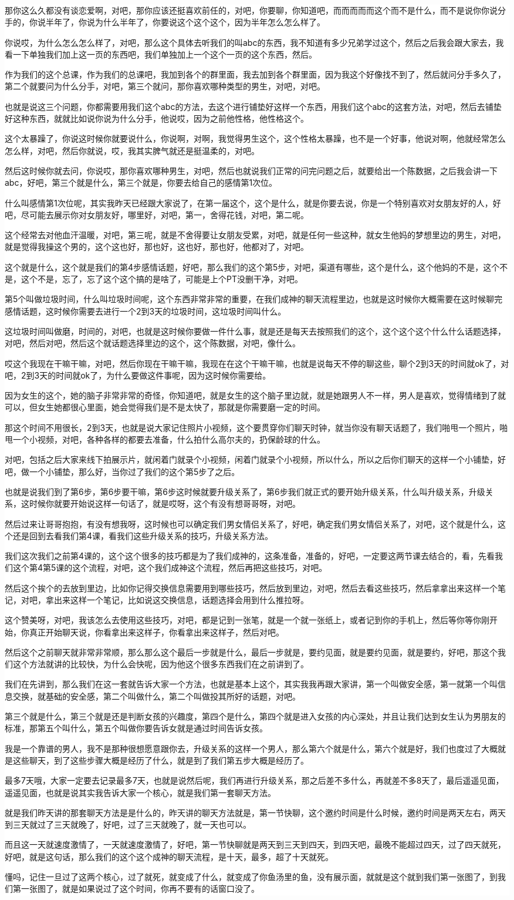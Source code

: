 那你这么久都没有谈恋爱啊，对吧，那你应该还挺喜欢前任的，对吧，你要聊，你知道吧，而而而而而这个而不是什么，而不是说你你说分手的，你说半年了，你说为什么半年了，你要说这个这个这个，因为半年怎么怎么样了。

你说哎，为什么怎么怎么样了，对吧，那么这个具体去听我们的叫abc的东西，我不知道有多少兄弟学过这个，然后之后我会跟大家去，我看一下单独我们加上这一页的东西吧，我们单独加上一个这个一页的这个东西，然后。

作为我们的这个总课，作为我们的总课吧，我加到各个的群里面，我去加到各个群里面，因为我这个好像找不到了，然后就问分手多久了，第二个就要问为什么分手，对吧，第三个就问，那你喜欢哪种类型的男生，对吧，对吧。

也就是说这三个问题，你都需要用我们这个abc的方法，去这个进行铺垫好这样一个东西，用我们这个abc的这套方法，对吧，然后去铺垫好这种东西，就就比如说你说为什么分手，他说哎，因为之前他性格，他性格这个。

这个太暴躁了，你说这时候你就要说什么，你说啊，对啊，我觉得男生这个，这个性格太暴躁，也不是一个好事，他说对啊，他就经常怎么怎么样，对吧，然后你就说，哎，我其实脾气就还是挺温柔的，对吧。

然后这时候你就去问，你说哎，那你喜欢哪种男生，对吧，然后也就说我们正常的问完问题之后，就要给出一个陈数据，之后我会讲一下abc，好吧，第三个就是什么，第三个就是，你要去给自己的感情第1次位。

什么叫感情第1次位呢，其实我昨天已经跟大家说了，在第一届这个，这个是什么，就是你要去说，你是一个特别喜欢对女朋友好的人，好吧，尽可能去展示你对女朋友好，哪里好，对吧，第一，舍得花钱，对吧，第二呢。

这个经常去对他血汗温暖，对吧，第三呢，就是不舍得要让女朋友受累，对吧，就是任何一些这种，就女生他妈的梦想里边的男生，对吧，就是觉得我操这个男的，这个这也好，那也好，这也好，那也好，他都对了，对吧。

这个就是什么，这个就是我们的第4步感情话题，好吧，那么我们的这个第5步，对吧，渠道有哪些，这个是什么，这个他妈的不是，这个不是，这个不是，忘了，忘了这个这个搞的是啥了，可能是上个PT没删干净，对吧。

第5个叫做垃圾时间，什么叫垃圾时间呢，这个东西非常非常的重要，在我们成神的聊天流程里边，也就是这时候你大概需要在这时候聊完感情话题，这时候你需要去进行一个2到3天的垃圾时间，这垃圾时间叫什么。

这垃圾时间叫做磨，时间的，对吧，也就是这时候你要做一件什么事，就是还是每天去按照我们的这个，这个这个这个什么什么话题选择，对吧，然后对吧，然后这个就话题选择里边的这个，这个陈数据，对吧，像什么。

哎这个我现在干嘛干嘛，对吧，然后你现在干嘛干嘛，我现在在这个干嘛干嘛，也就是说每天不停的聊这些，聊个2到3天的时间就ok了，对吧，2到3天的时间就ok了，为什么要做这件事呢，因为这时候你需要给。

因为女生的这个，她的脑子非常非常的奇怪，你知道吧，就是女生的这个脑子里边就，就是她跟男人不一样，男人是喜欢，觉得情绪到了就可以，但女生她都很心里面，她会觉得我们是不是太快了，那就是你需要磨一定的时间。

那这个时间不用很长，2到3天，也就是说大家记住照片小视频，这个要贯穿你们聊天时钟，就当你没有聊天话题了，我们啪甩一个照片，啪甩一个小视频，对吧，各种各样的都要去准备，什么拍什么高尔夫的，扔保龄球的什么。

对吧，包括之后大家来线下拍展示片，就闲着门就录个小视频，闲着门就录个小视频，所以什么，所以之后你们聊天的这样一个小铺垫，好吧，做一个小铺垫，那么好，当你过了我们的这个第5步了之后。

也就是说我们到了第6步，第6步要干嘛，第6步这时候就要升级关系了，第6步我们就正式的要开始升级关系，什么叫升级关系，升级关系，这时候你就要开始说这样一句话了，就是哎呀，这个有没有想哥哥呀，对吧。

然后过来让哥哥抱抱，有没有想我呀，这时候也可以确定我们男女情侣关系了，好吧，确定我们男女情侣关系了，对吧，这个就是什么，这个还是回到去看我们第4课，看我们这些升级关系的技巧，升级关系方法。

我们这次我们之前第4课的，这个这个很多的技巧都是为了我们成神的，这条准备，准备的，好吧，一定要这两节课去结合的，看，先看我们这个第4第5课的这个流程，对吧，这个我们成神这个流程，然后再把这些技巧，对吧。

然后这个挨个的去放到里边，比如你记得交换信息需要用到哪些技巧，然后放到里边，对吧，然后去看这些技巧，然后拿拿出来这样一个笔记，对吧，拿出来这样一个笔记，比如说这交换信息，话题选择会用到什么推拉呀。

这个赞美呀，对吧，我该怎么去使用这些技巧，对吧，都是记到一张笔，就是一个就一张纸上，或者记到你的手机上，然后等你等你刚开始，你真正开始聊天说，你看拿出来这样子，你看拿出来这样子，然后对吧。

然后这个之前聊天就非常非常顺，那么那么这个最后一步就是什么，最后一步就是，要约见面，就是要约见面，就是要约，好吧，那这个我们这个方法就讲的比较快，为什么会快呢，因为他这个很多东西我们在之前讲到了。

我们在先讲到，那么我们在这一套就告诉大家一个方法，也就是基本上这个，其实我我再跟大家讲，第一个叫做安全感，第一就第一个叫信息交换，就基础的安全感，第二个叫做什么，第二个叫做投其所好的话题，对吧。

第三个就是什么，第三个就是还是判断女孩的兴趣度，第四个是什么，第四个就是进入女孩的内心深处，并且让我们达到女生认为男朋友的标准，那第五个叫什么，第五个叫做你要告诉女就是通过时间告诉女孩。

我是一个靠谱的男人，我不是那种很想愿意跟你去，升级关系的这样一个男人，那么第六个就是什么，第六个就是好，我们也度过了大概就是这些聊天，到了这些步骤大概是经历了什么，就是到了我们第五步大概是经历了。

最多7天哦，大家一定要去记录最多7天，也就是说然后呢，我们再进行升级关系，那之后差不多什么，再就差不多8天了，最后遥遥见面，遥遥见面，也就是说其实我告诉大家一个核心，就是我们第一套聊天方法。

就是我们昨天讲的那套聊天方法是是什么的，昨天讲的聊天方法就是，第一节快聊，这个邀约时间是什么时候，邀约时间是两天左右，两天到三天就过了三天就晚了，好吧，过了三天就晚了，就一天也可以。

而且这一天就速度激情了，一天就速度激情了，好吧，第一节快聊就是两天到三天到四天，到四天吧，最晚不能超过四天，过了四天就死，好吧，就是这句话，那么我们的这个这个成神的聊天流程，是十天，最多，超了十天就死。

懂吗，记住一旦过了这两个核心，过了就死，就变成了什么，就变成了你鱼汤里的鱼，没有展示面，就就是这个就到我们第一张图了，到我们第一张图了，就是如果说过了这个时间，你再不要有的话窗口没了。
